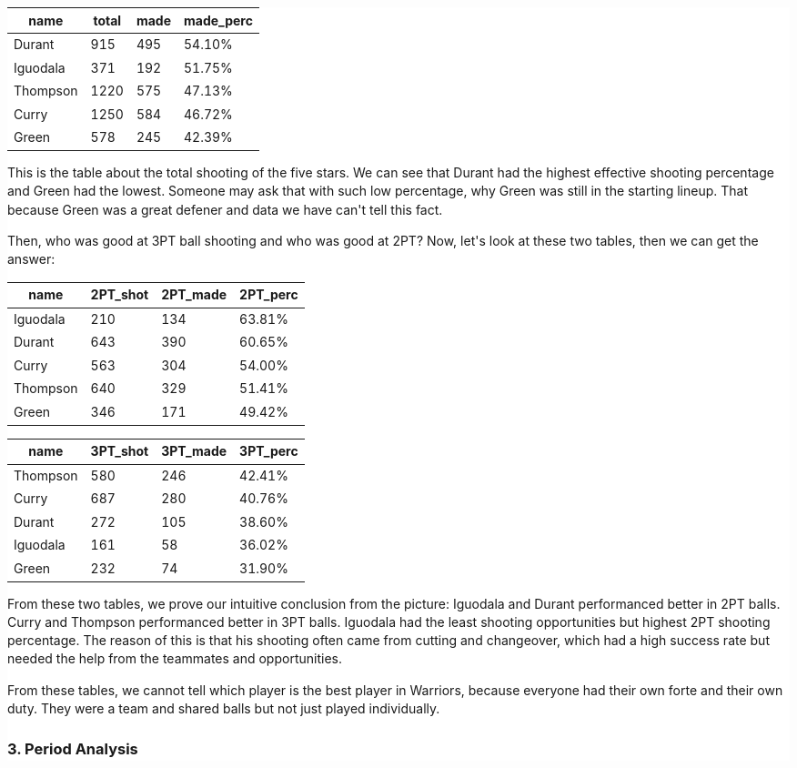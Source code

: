 | name     | total | made | made\_perc |
|----------|-------|------|------------|
| Durant   | 915   | 495  | 54.10%     |
| Iguodala | 371   | 192  | 51.75%     |
| Thompson | 1220  | 575  | 47.13%     |
| Curry    | 1250  | 584  | 46.72%     |
| Green    | 578   | 245  | 42.39%     |

This is the table about the total shooting of the five stars. We can see that Durant had the highest effective shooting percentage and Green had the lowest. Someone may ask that with such low percentage, why Green was still in the starting lineup. That because Green was a great defener and data we have can't tell this fact.

Then, who was good at 3PT ball shooting and who was good at 2PT? Now, let's look at these two tables, then we can get the answer:

| name     | 2PT\_shot | 2PT\_made | 2PT\_perc |
|----------|-----------|-----------|-----------|
| Iguodala | 210       | 134       | 63.81%    |
| Durant   | 643       | 390       | 60.65%    |
| Curry    | 563       | 304       | 54.00%    |
| Thompson | 640       | 329       | 51.41%    |
| Green    | 346       | 171       | 49.42%    |

| name     | 3PT\_shot | 3PT\_made | 3PT\_perc |
|----------|-----------|-----------|-----------|
| Thompson | 580       | 246       | 42.41%    |
| Curry    | 687       | 280       | 40.76%    |
| Durant   | 272       | 105       | 38.60%    |
| Iguodala | 161       | 58        | 36.02%    |
| Green    | 232       | 74        | 31.90%    |

From these two tables, we prove our intuitive conclusion from the picture: Iguodala and Durant performanced better in 2PT balls. Curry and Thompson performanced better in 3PT balls. Iguodala had the least shooting opportunities but highest 2PT shooting percentage. The reason of this is that his shooting often came from cutting and changeover, which had a high success rate but needed the help from the teammates and opportunities.

From these tables, we cannot tell which player is the best player in Warriors, because everyone had their own forte and their own duty. They were a team and shared balls but not just played individually.

### 3. Period Analysis
